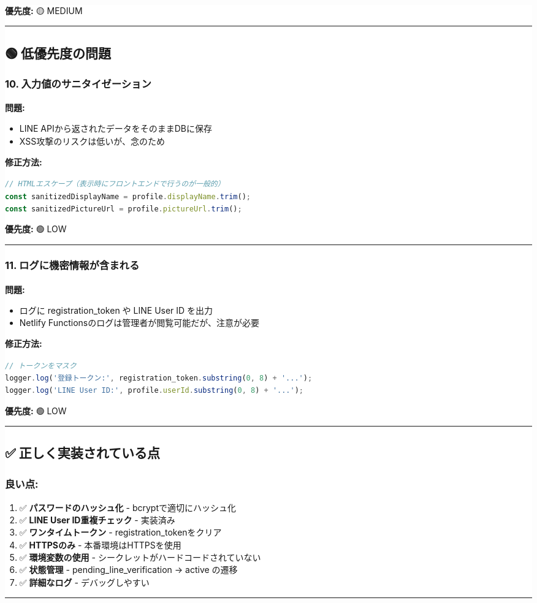 **優先度:** 🟡 MEDIUM

---

## 🟢 低優先度の問題

### 10. **入力値のサニタイゼーション**

**問題:**
- LINE APIから返されたデータをそのままDBに保存
- XSS攻撃のリスクは低いが、念のため

**修正方法:**
```javascript
// HTMLエスケープ（表示時にフロントエンドで行うのが一般的）
const sanitizedDisplayName = profile.displayName.trim();
const sanitizedPictureUrl = profile.pictureUrl.trim();
```

**優先度:** 🟢 LOW

---

### 11. **ログに機密情報が含まれる**

**問題:**
- ログに registration_token や LINE User ID を出力
- Netlify Functionsのログは管理者が閲覧可能だが、注意が必要

**修正方法:**
```javascript
// トークンをマスク
logger.log('登録トークン:', registration_token.substring(0, 8) + '...');
logger.log('LINE User ID:', profile.userId.substring(0, 8) + '...');
```

**優先度:** 🟢 LOW

---

## ✅ 正しく実装されている点

### 良い点:

1. ✅ **パスワードのハッシュ化** - bcryptで適切にハッシュ化
2. ✅ **LINE User ID重複チェック** - 実装済み
3. ✅ **ワンタイムトークン** - registration_tokenをクリア
4. ✅ **HTTPSのみ** - 本番環境はHTTPSを使用
5. ✅ **環境変数の使用** - シークレットがハードコードされていない
6. ✅ **状態管理** - pending_line_verification → active の遷移
7. ✅ **詳細なログ** - デバッグしやすい

---
